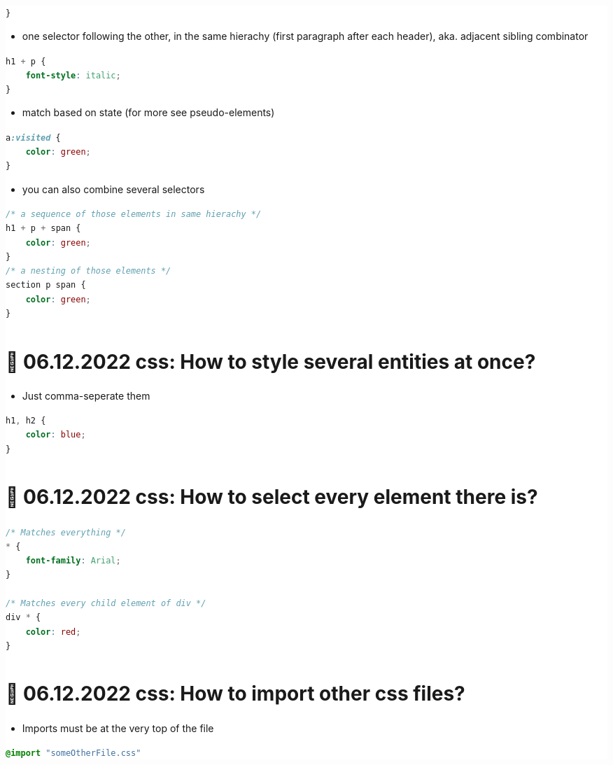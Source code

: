 ```css
}
```
- one selector following the other, in the same hierachy (first paragraph after each header), aka. adjacent sibling combinator
```css
h1 + p {
    font-style: italic;
}
```
- match based on state (for more see pseudo-elements)
```css
a:visited {
    color: green;
}
```

- you can also combine several selectors
```css
/* a sequence of those elements in same hierachy */
h1 + p + span {
    color: green;
}
/* a nesting of those elements */
section p span {
    color: green;
}
```

# 📅 06.12.2022 css: How to style several entities at once?
- Just comma-seperate them
```css
h1, h2 {
    color: blue;
}
```

# 📅 06.12.2022 css: How to select every element there is?
```css
/* Matches everything */
* {
    font-family: Arial;
}

/* Matches every child element of div */
div * {
    color: red;
}
```



# 📅 06.12.2022 css: How to import other css files?
- Imports must be at the very top of the file
```css
@import "someOtherFile.css"
```
